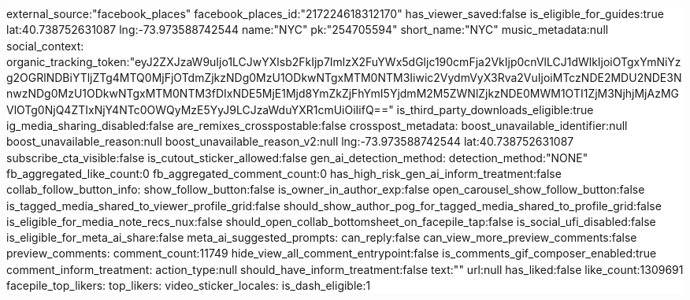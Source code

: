 external_source:"facebook_places"
facebook_places_id:"217224618312170"
has_viewer_saved:false
is_eligible_for_guides:true
lat:40.738752631087
lng:-73.973588742544
name:"NYC"
pk:"254705594"
short_name:"NYC"
music_metadata:null
social_context:
organic_tracking_token:"eyJ2ZXJzaW9uIjo1LCJwYXlsb2FkIjp7ImlzX2FuYWx5dGljc190cmFja2VkIjp0cnVlLCJ1dWlkIjoiOTgxYmNiYzg2OGRlNDBiYTljZTg4MTQ0MjFjOTdmZjkzNDg0MzU1ODkwNTgxMTM0NTM3Iiwic2VydmVyX3Rva2VuIjoiMTczNDE2MDU2NDE3NnwzNDg0MzU1ODkwNTgxMTM0NTM3fDIxNDE5MjE1Mjd8YmZkZjFhYmI5YjdmM2M5ZWNlZjkzNDE0MWM1OTI1ZjM3NjhjMjAzMGVlOTg0NjQ4ZTIxNjY4NTc0OWQyMzE5YyJ9LCJzaWduYXR1cmUiOiIifQ=="
is_third_party_downloads_eligible:true
ig_media_sharing_disabled:false
are_remixes_crosspostable:false
crosspost_metadata:
boost_unavailable_identifier:null
boost_unavailable_reason:null
boost_unavailable_reason_v2:null
lng:-73.973588742544
lat:40.738752631087
subscribe_cta_visible:false
is_cutout_sticker_allowed:false
gen_ai_detection_method:
detection_method:"NONE"
fb_aggregated_like_count:0
fb_aggregated_comment_count:0
has_high_risk_gen_ai_inform_treatment:false
collab_follow_button_info:
show_follow_button:false
is_owner_in_author_exp:false
open_carousel_show_follow_button:false
is_tagged_media_shared_to_viewer_profile_grid:false
should_show_author_pog_for_tagged_media_shared_to_profile_grid:false
is_eligible_for_media_note_recs_nux:false
should_open_collab_bottomsheet_on_facepile_tap:false
is_social_ufi_disabled:false
is_eligible_for_meta_ai_share:false
meta_ai_suggested_prompts:
can_reply:false
can_view_more_preview_comments:false
preview_comments:
comment_count:11749
hide_view_all_comment_entrypoint:false
is_comments_gif_composer_enabled:true
comment_inform_treatment:
action_type:null
should_have_inform_treatment:false
text:""
url:null
has_liked:false
like_count:1309691
facepile_top_likers:
top_likers:
video_sticker_locales:
is_dash_eligible:1